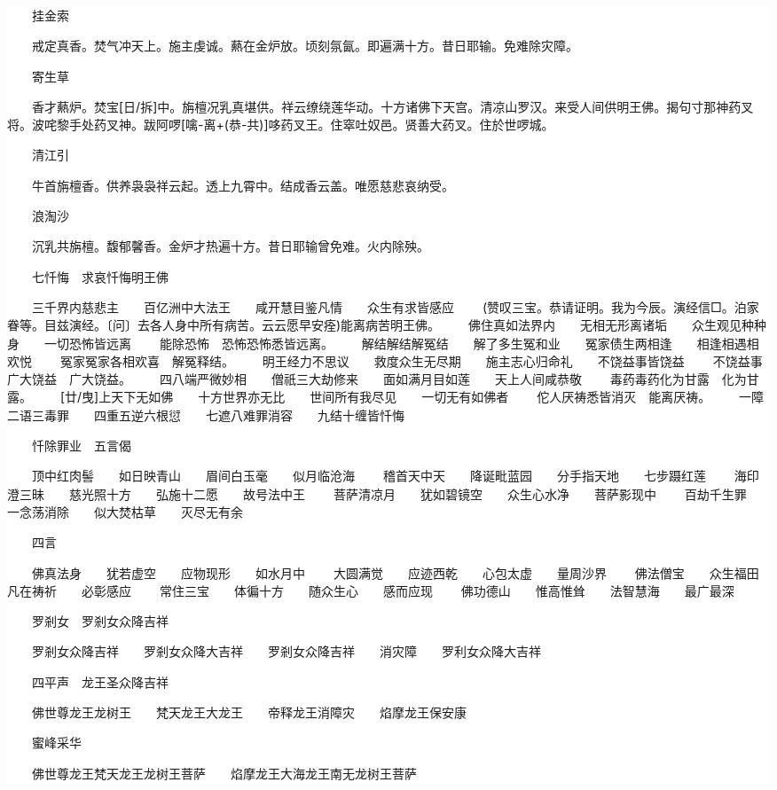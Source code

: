 　　挂金索

　　戒定真香。焚气冲天上。施主虔诚。爇在金炉放。顷刻氛氤。即遍满十方。昔日耶输。免难除灾障。

　　寄生草

　　香才爇炉。焚宝[日/拆]中。旃檀况乳真堪供。祥云缭绕莲华动。十方诸佛下天宫。清凉山罗汉。来受人间供明王佛。揭句寸那神药叉将。波咤黎手处药叉神。跋阿啰[噙-离+(恭-共)]哆药叉王。住窣吐奴邑。贤善大药叉。住於世啰城。

　　清江引

　　牛首旃檀香。供养袅袅祥云起。透上九霄中。结成香云盖。唯愿慈悲哀纳受。

　　浪淘沙

　　沉乳共旃檀。馥郁馨香。金炉才热遍十方。昔日耶输曾免难。火内除殃。

　　七忏悔　求哀忏悔明王佛

　　三千界内慈悲主　　百亿洲中大法王　　咸开慧目鉴凡情　　众生有求皆感应
　　(赞叹三宝。恭请证明。我为今辰。演经信□。泊家眷等。目兹演经。〔问〕去各人身中所有病苦。云云愿早安痊)能离病苦明王佛。
　　佛住真如法界内　　无相无形离诸垢　　众生观见种种身　　一切恐怖皆远离
　　能除恐怖　恐怖恐怖悉皆远离。
　　解结解结解冤结　　解了多生冤和业　　冤家债生两相逢　　相逢相遇相欢悦
　　冤家冤家各相欢喜　解冤释结。
　　明王经力不思议　　救度众生无尽期　　施主志心归命礼　　不饶益事皆饶益
　　不饶益事广大饶益　广大饶益。
　　四八端严微妙相　　僧祇三大劫修来　　面如满月目如莲　　天上人间咸恭敬
　　毒药毒药化为甘露　化为甘露。
　　[廿/曳]上天下无如佛　　十方世界亦无比　　世间所有我尽见　　一切无有如佛者
　　佗人厌祷悉皆消灭　能离厌祷。
　　一障二语三毒罪　　四重五逆六根愆　　七遮八难罪消容　　九结十缠皆忏悔

　　忏除罪业　五言偈

　　顶中红肉髻　　如日映青山　　眉间白玉毫　　似月临沧海
　　稽首天中天　　降诞毗蓝园　　分手指天地　　七步蹑红莲
　　海印澄三昧　　慈光照十方　　弘施十二愿　　故号法中王
　　菩萨清凉月　　犹如碧镜空　　众生心水净　　菩萨影现中
　　百劫千生罪　　一念荡消除　　似大焚枯草　　灭尽无有余

　　四言

　　佛真法身　　犹若虚空　　应物现形　　如水月中
　　大圆满觉　　应迹西乾　　心包太虚　　量周沙界
　　佛法僧宝　　众生福田　　凡在祷祈　　必彰感应
　　常住三宝　　体徧十方　　随众生心　　感而应现
　　佛功德山　　惟高惟耸　　法智慧海　　最广最深

　　罗剎女　罗剎女众降吉祥

　　罗剎女众降吉祥　　罗剎女众降大吉祥　　罗剎女众降吉祥　　消灾障　　罗利女众降大吉祥

　　四平声　龙王圣众降吉祥

　　佛世尊龙王龙树王　　梵天龙王大龙王　　帝释龙王消障灾　　焰摩龙王保安康

　　蜜峰采华

　　佛世尊龙王梵天龙王龙树王菩萨　　焰摩龙王大海龙王南无龙树王菩萨
